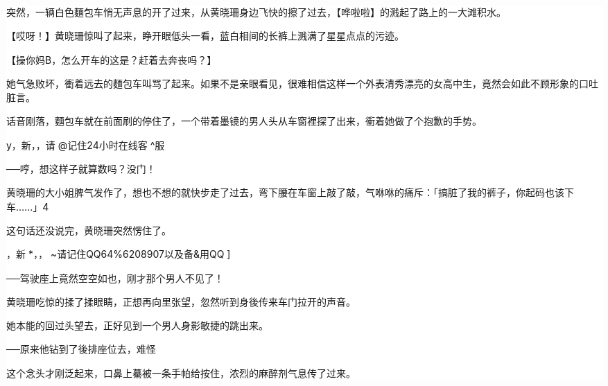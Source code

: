 
突然，一辆白色麵包车悄无声息的开了过来，从黄晓珊身边飞快的擦了过去，【哗啦啦】的溅起了路上的一大滩积水。





【哎呀！】黄晓珊惊叫了起来，睁开眼低头一看，蓝白相间的长裤上溅满了星星点点的污迹。





【操你妈B，怎么开车的这是？赶着去奔丧吗？】







她气急败坏，衝着远去的麵包车叫骂了起来。如果不是亲眼看见，很难相信这样一个外表清秀漂亮的女高中生，竟然会如此不顾形象的口吐脏言。





话音刚落，麵包车就在前面刷的停住了，一个带着墨镜的男人头从车窗裡探了出来，衝着她做了个抱歉的手势。



y，新，，请 @记住24小时在线客 ^服



──哼，想这样子就算数吗？没门！





黄晓珊的大小姐脾气发作了，想也不想的就快步走了过去，弯下腰在车窗上敲了敲，气咻咻的痛斥：「搞脏了我的裤子，你起码也该下车......」4





这句话还没说完，黄晓珊突然愣住了。



，新 *，， ~请记住QQ64%6208907以及备&用QQ ]



──驾驶座上竟然空空如也，刚才那个男人不见了！





黄晓珊吃惊的揉了揉眼睛，正想再向里张望，忽然听到身後传来车门拉开的声音。



她本能的回过头望去，正好见到一个男人身影敏捷的跳出来。





──原来他钻到了後排座位去，难怪







这个念头才刚泛起来，口鼻上驀被一条手帕给按住，浓烈的麻醉剂气息传了过来。
